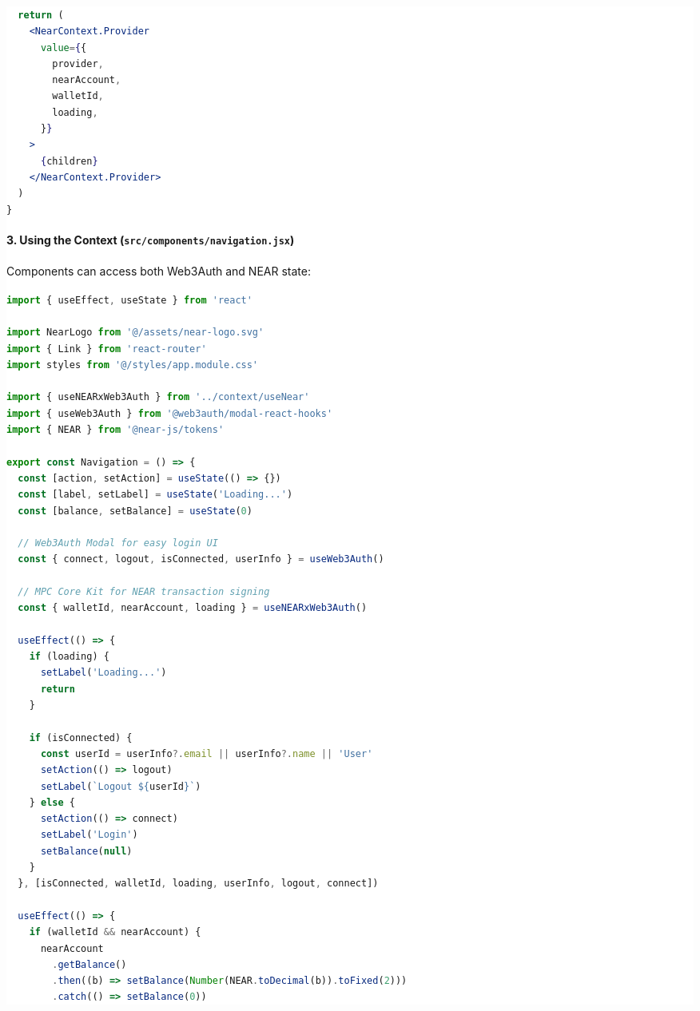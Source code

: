```jsx
  return (
    <NearContext.Provider
      value={{
        provider,
        nearAccount,
        walletId,
        loading,
      }}
    >
      {children}
    </NearContext.Provider>
  )
}
```

#### 3. Using the Context (`src/components/navigation.jsx`)

Components can access both Web3Auth and NEAR state:

```jsx
import { useEffect, useState } from 'react'

import NearLogo from '@/assets/near-logo.svg'
import { Link } from 'react-router'
import styles from '@/styles/app.module.css'

import { useNEARxWeb3Auth } from '../context/useNear'
import { useWeb3Auth } from '@web3auth/modal-react-hooks'
import { NEAR } from '@near-js/tokens'

export const Navigation = () => {
  const [action, setAction] = useState(() => {})
  const [label, setLabel] = useState('Loading...')
  const [balance, setBalance] = useState(0)
  
  // Web3Auth Modal for easy login UI
  const { connect, logout, isConnected, userInfo } = useWeb3Auth()
  
  // MPC Core Kit for NEAR transaction signing
  const { walletId, nearAccount, loading } = useNEARxWeb3Auth()

  useEffect(() => {
    if (loading) {
      setLabel('Loading...')
      return
    }

    if (isConnected) {
      const userId = userInfo?.email || userInfo?.name || 'User'
      setAction(() => logout)
      setLabel(`Logout ${userId}`)
    } else {
      setAction(() => connect)
      setLabel('Login')
      setBalance(null)
    }
  }, [isConnected, walletId, loading, userInfo, logout, connect])

  useEffect(() => {
    if (walletId && nearAccount) {
      nearAccount
        .getBalance()
        .then((b) => setBalance(Number(NEAR.toDecimal(b)).toFixed(2)))
        .catch(() => setBalance(0))
```